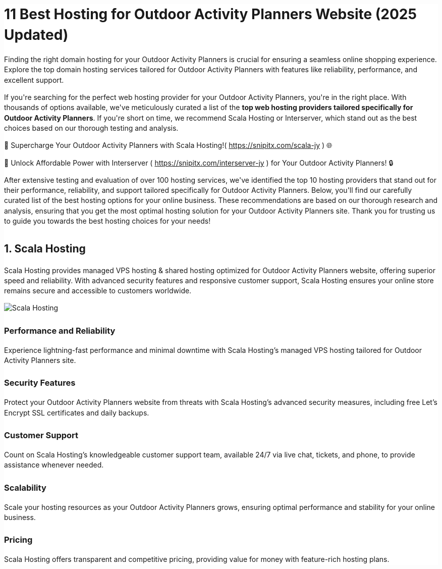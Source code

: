 # 11 Best Hosting for Outdoor Activity Planners Website (2025 Updated)

Finding the right domain hosting for your Outdoor Activity Planners is crucial for ensuring a seamless online shopping experience. Explore the top domain hosting services tailored for Outdoor Activity Planners with features like reliability, performance, and excellent support.

If you're searching for the perfect web hosting provider for your Outdoor Activity Planners, you're in the right place. With thousands of options available, we've meticulously curated a list of the **top web hosting providers tailored specifically for Outdoor Activity Planners**. If you're short on time, we recommend Scala Hosting or Interserver, which stand out as the best choices based on our thorough testing and analysis.

🚀 Supercharge Your Outdoor Activity Planners with Scala Hosting!( https://snipitx.com/scala-jy ) 🌐 

💸 Unlock Affordable Power with Interserver ( https://snipitx.com/interserver-jy ) for Your Outdoor Activity Planners! 🔒

After extensive testing and evaluation of over 100 hosting services, we've identified the top 10 hosting providers that stand out for their performance, reliability, and support tailored specifically for Outdoor Activity Planners. Below, you'll find our carefully curated list of the best hosting options for your online business. These recommendations are based on our thorough research and analysis, ensuring that you get the most optimal hosting solution for your Outdoor Activity Planners site. Thank you for trusting us to guide you towards the best hosting choices for your needs!

## 1. Scala Hosting

Scala Hosting provides managed VPS hosting & shared hosting optimized for Outdoor Activity Planners website, offering superior speed and reliability. With advanced security features and responsive customer support, Scala Hosting ensures your online store remains secure and accessible to customers worldwide.

![Scala Hosting](https://i.imgur.com/uJ5JIK3.png "Scala Web Hosting")

### Performance and Reliability
Experience lightning-fast performance and minimal downtime with Scala Hosting’s managed VPS hosting tailored for Outdoor Activity Planners site.

### Security Features
Protect your Outdoor Activity Planners website from threats with Scala Hosting’s advanced security measures, including free Let’s Encrypt SSL certificates and daily backups.

### Customer Support
Count on Scala Hosting’s knowledgeable customer support team, available 24/7 via live chat, tickets, and phone, to provide assistance whenever needed.

### Scalability
Scale your hosting resources as your Outdoor Activity Planners grows, ensuring optimal performance and stability for your online business.

### Pricing
Scala Hosting offers transparent and competitive pricing, providing value for money with feature-rich hosting plans.
